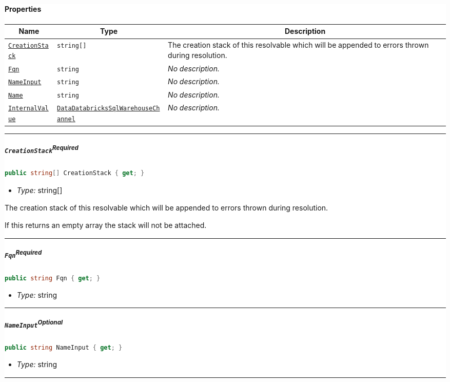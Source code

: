 #### Properties <a name="Properties" id="Properties"></a>

| **Name** | **Type** | **Description** |
| --- | --- | --- |
| <code><a href="#@cdktf/provider-databricks.dataDatabricksSqlWarehouse.DataDatabricksSqlWarehouseChannelOutputReference.property.creationStack">CreationStack</a></code> | <code>string[]</code> | The creation stack of this resolvable which will be appended to errors thrown during resolution. |
| <code><a href="#@cdktf/provider-databricks.dataDatabricksSqlWarehouse.DataDatabricksSqlWarehouseChannelOutputReference.property.fqn">Fqn</a></code> | <code>string</code> | *No description.* |
| <code><a href="#@cdktf/provider-databricks.dataDatabricksSqlWarehouse.DataDatabricksSqlWarehouseChannelOutputReference.property.nameInput">NameInput</a></code> | <code>string</code> | *No description.* |
| <code><a href="#@cdktf/provider-databricks.dataDatabricksSqlWarehouse.DataDatabricksSqlWarehouseChannelOutputReference.property.name">Name</a></code> | <code>string</code> | *No description.* |
| <code><a href="#@cdktf/provider-databricks.dataDatabricksSqlWarehouse.DataDatabricksSqlWarehouseChannelOutputReference.property.internalValue">InternalValue</a></code> | <code><a href="#@cdktf/provider-databricks.dataDatabricksSqlWarehouse.DataDatabricksSqlWarehouseChannel">DataDatabricksSqlWarehouseChannel</a></code> | *No description.* |

---

##### `CreationStack`<sup>Required</sup> <a name="CreationStack" id="@cdktf/provider-databricks.dataDatabricksSqlWarehouse.DataDatabricksSqlWarehouseChannelOutputReference.property.creationStack"></a>

```csharp
public string[] CreationStack { get; }
```

- *Type:* string[]

The creation stack of this resolvable which will be appended to errors thrown during resolution.

If this returns an empty array the stack will not be attached.

---

##### `Fqn`<sup>Required</sup> <a name="Fqn" id="@cdktf/provider-databricks.dataDatabricksSqlWarehouse.DataDatabricksSqlWarehouseChannelOutputReference.property.fqn"></a>

```csharp
public string Fqn { get; }
```

- *Type:* string

---

##### `NameInput`<sup>Optional</sup> <a name="NameInput" id="@cdktf/provider-databricks.dataDatabricksSqlWarehouse.DataDatabricksSqlWarehouseChannelOutputReference.property.nameInput"></a>

```csharp
public string NameInput { get; }
```

- *Type:* string

---

